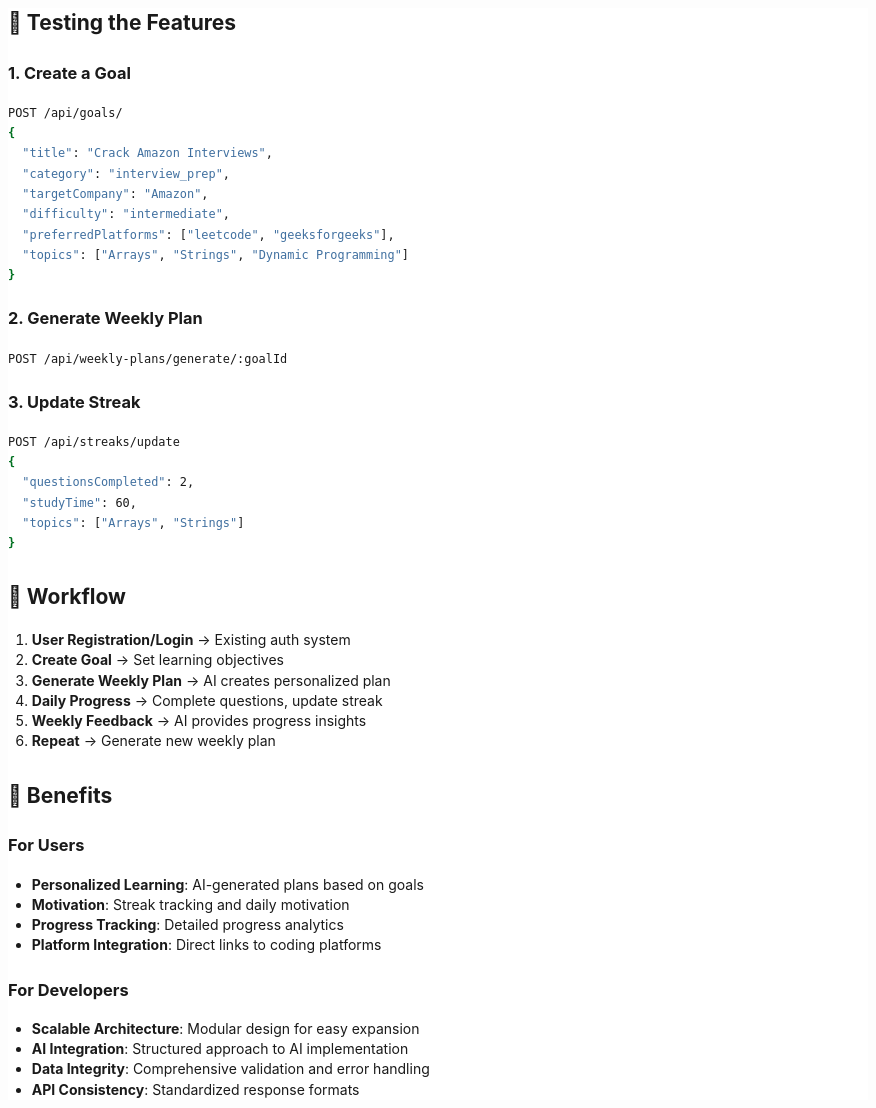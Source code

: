 ## 🧪 Testing the Features

### 1. Create a Goal
```bash
POST /api/goals/
{
  "title": "Crack Amazon Interviews",
  "category": "interview_prep",
  "targetCompany": "Amazon",
  "difficulty": "intermediate",
  "preferredPlatforms": ["leetcode", "geeksforgeeks"],
  "topics": ["Arrays", "Strings", "Dynamic Programming"]
}
```

### 2. Generate Weekly Plan
```bash
POST /api/weekly-plans/generate/:goalId
```

### 3. Update Streak
```bash
POST /api/streaks/update
{
  "questionsCompleted": 2,
  "studyTime": 60,
  "topics": ["Arrays", "Strings"]
}
```

## 🔄 Workflow

1. **User Registration/Login** → Existing auth system
2. **Create Goal** → Set learning objectives
3. **Generate Weekly Plan** → AI creates personalized plan
4. **Daily Progress** → Complete questions, update streak
5. **Weekly Feedback** → AI provides progress insights
6. **Repeat** → Generate new weekly plan

## 🎯 Benefits

### For Users
- **Personalized Learning**: AI-generated plans based on goals
- **Motivation**: Streak tracking and daily motivation
- **Progress Tracking**: Detailed progress analytics
- **Platform Integration**: Direct links to coding platforms

### For Developers
- **Scalable Architecture**: Modular design for easy expansion
- **AI Integration**: Structured approach to AI implementation
- **Data Integrity**: Comprehensive validation and error handling
- **API Consistency**: Standardized response formats
